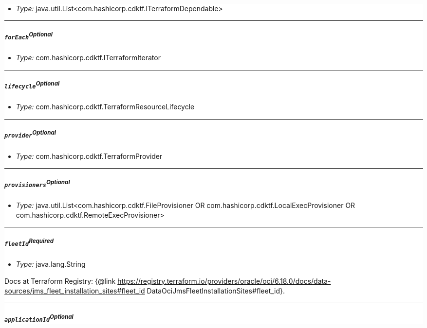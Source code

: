 - *Type:* java.util.List<com.hashicorp.cdktf.ITerraformDependable>

---

##### `forEach`<sup>Optional</sup> <a name="forEach" id="rhizo-co-terraform-provider-oci.dataOciJmsFleetInstallationSites.DataOciJmsFleetInstallationSites.Initializer.parameter.forEach"></a>

- *Type:* com.hashicorp.cdktf.ITerraformIterator

---

##### `lifecycle`<sup>Optional</sup> <a name="lifecycle" id="rhizo-co-terraform-provider-oci.dataOciJmsFleetInstallationSites.DataOciJmsFleetInstallationSites.Initializer.parameter.lifecycle"></a>

- *Type:* com.hashicorp.cdktf.TerraformResourceLifecycle

---

##### `provider`<sup>Optional</sup> <a name="provider" id="rhizo-co-terraform-provider-oci.dataOciJmsFleetInstallationSites.DataOciJmsFleetInstallationSites.Initializer.parameter.provider"></a>

- *Type:* com.hashicorp.cdktf.TerraformProvider

---

##### `provisioners`<sup>Optional</sup> <a name="provisioners" id="rhizo-co-terraform-provider-oci.dataOciJmsFleetInstallationSites.DataOciJmsFleetInstallationSites.Initializer.parameter.provisioners"></a>

- *Type:* java.util.List<com.hashicorp.cdktf.FileProvisioner OR com.hashicorp.cdktf.LocalExecProvisioner OR com.hashicorp.cdktf.RemoteExecProvisioner>

---

##### `fleetId`<sup>Required</sup> <a name="fleetId" id="rhizo-co-terraform-provider-oci.dataOciJmsFleetInstallationSites.DataOciJmsFleetInstallationSites.Initializer.parameter.fleetId"></a>

- *Type:* java.lang.String

Docs at Terraform Registry: {@link https://registry.terraform.io/providers/oracle/oci/6.18.0/docs/data-sources/jms_fleet_installation_sites#fleet_id DataOciJmsFleetInstallationSites#fleet_id}.

---

##### `applicationId`<sup>Optional</sup> <a name="applicationId" id="rhizo-co-terraform-provider-oci.dataOciJmsFleetInstallationSites.DataOciJmsFleetInstallationSites.Initializer.parameter.applicationId"></a>

